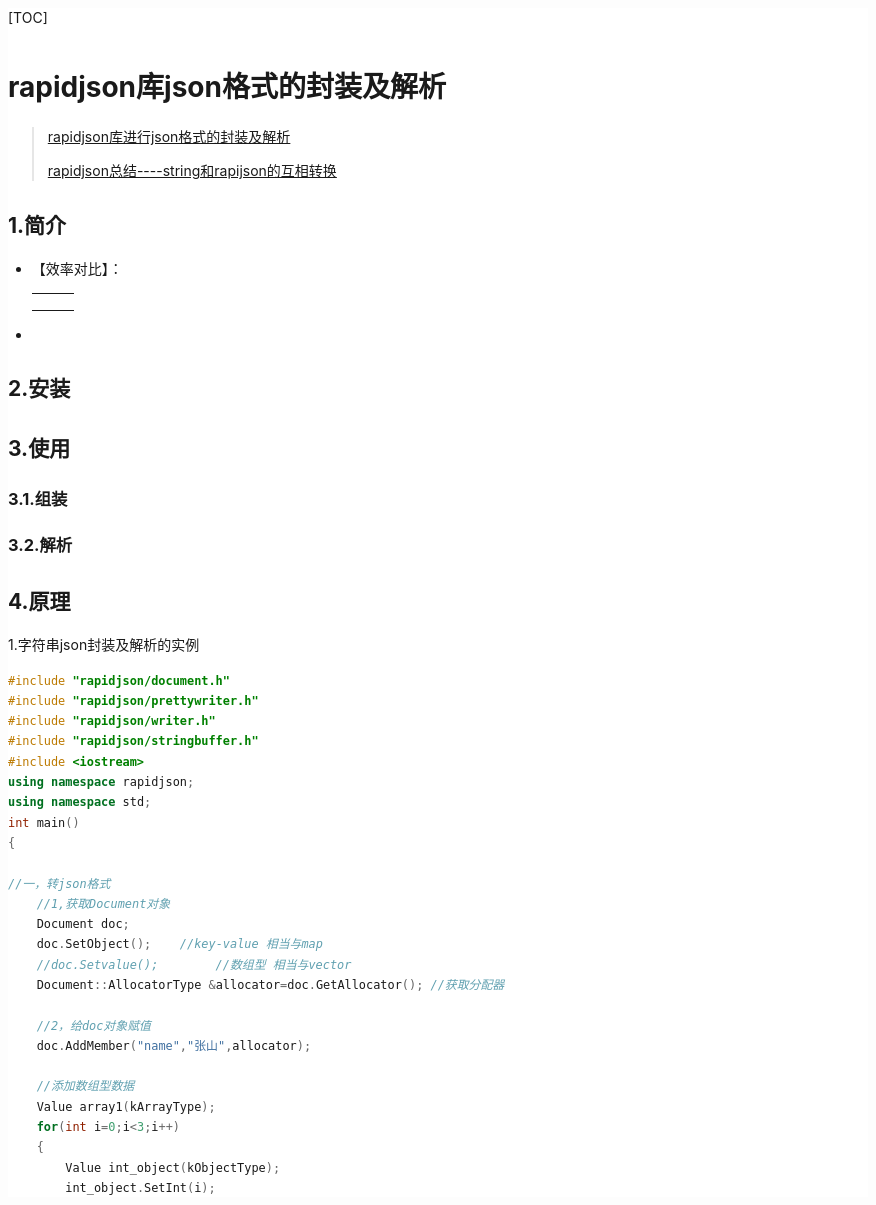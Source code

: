 [TOC]

# rapidjson库json格式的封装及解析

> [rapidjson库进行json格式的封装及解析](https://www.cnblogs.com/blowing-in-the-wind/articles/6825683.html)
>
> [rapidjson总结----string和rapijson的互相转换](https://blog.csdn.net/lk142500/article/details/80350929)

## 1.简介

* 【效率对比】：

  |      |      |      |
  | ---- | ---- | ---- |
  |      |      |      |
  |      |      |      |
  |      |      |      |

* 

## 2.安装

## 3.使用

### 3.1.组装

### 3.2.解析

## 4.原理



1.字符串json封装及解析的实例

```c++
#include "rapidjson/document.h"
#include "rapidjson/prettywriter.h"  
#include "rapidjson/writer.h"
#include "rapidjson/stringbuffer.h"
#include <iostream>
using namespace rapidjson;
using namespace std;
int main() 
{

//一，转json格式
    //1,获取Document对象
    Document doc;  
    doc.SetObject();    //key-value 相当与map
    //doc.Setvalue();        //数组型 相当与vector
    Document::AllocatorType &allocator=doc.GetAllocator(); //获取分配器

    //2，给doc对象赋值
    doc.AddMember("name","张山",allocator);
    
    //添加数组型数据
    Value array1(kArrayType);
    for(int i=0;i<3;i++)  
    {  
        Value int_object(kObjectType);  
        int_object.SetInt(i);  
```